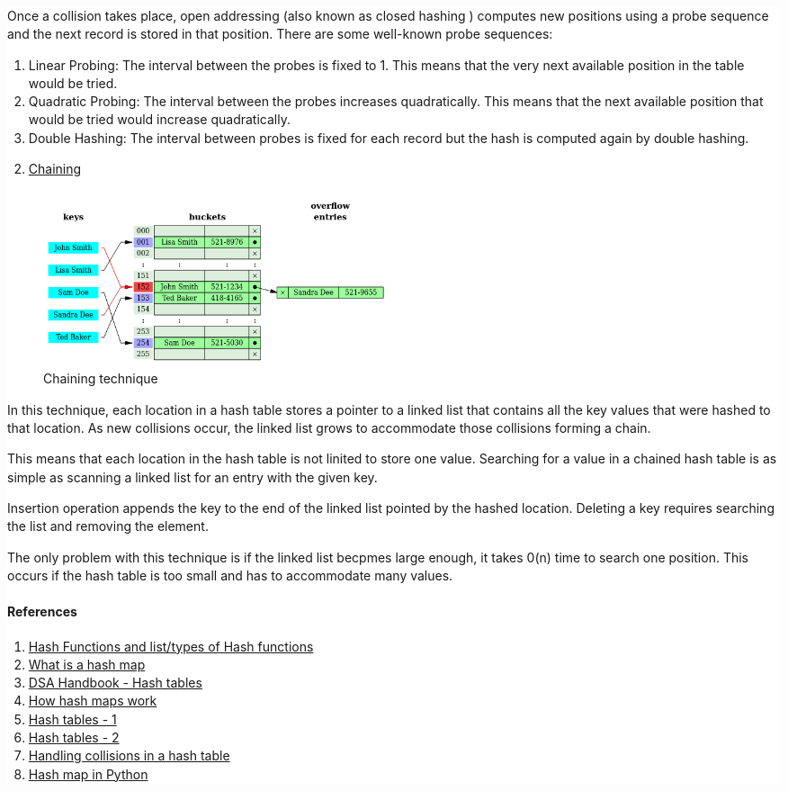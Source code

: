<p>
Once a collision takes place, open addressing (also known as closed hashing ) computes new positions using a probe sequence and the next record is stored in that position. There are some well-known probe sequences:

1. Linear Probing: The interval between the probes is fixed to 1. This means that the very next available position in the table would be tried.
2. Quadratic Probing: The interval between the probes increases quadratically. This means that the next available position that would be tried would increase quadratically.
3. Double Hashing: The interval between probes is fixed for each record but the hash is computed again by double hashing.
</p>

2. <u>Chaining</u>
<figure>
    <img src="../assets/chaining.png" alt="chain" style="width:50%; height:50%">
    <figcaption>Chaining technique</figcaption>
</figure>
<p>In this technique, each location in a hash table stores a pointer to a linked list that contains all the key values that were hashed to that location. As new collisions occur, the linked list grows to accommodate those collisions forming a chain.</p>

<p>This means that each location in the hash table is not linited to store one value. Searching for a value in a chained hash table is as simple as scanning a linked list for an entry with the given key.</p>

<p>Insertion operation appends the key to the end of the linked list pointed by the hashed location. Deleting a key requires searching the list and removing the element.</p>

<p>The only problem with this technique is if the linked list becpmes large enough, it takes 0(n) time to search one position. This occurs if the hash table is too small and has to accommodate many values.</p>

#### References
1. [Hash Functions and list/types of Hash functions](https://www.geeksforgeeks.org/hash-functions-and-list-types-of-hash-functions/)
2. [What is a hash map](https://www.freecodecamp.org/news/what-is-a-hash-map/)
3. [DSA Handbook - Hash tables](https://www.thedshandbook.com/hash-tables/)
4. [How hash maps work](https://stackoverflow.com/questions/66976826/java-hashmap-please-explain-how-hash-maps-work)
5. [Hash tables - 1](https://www.youtube.com/watch?v=ea8BRGxGmlA)
6. [Hash tables - 2](https://www.youtube.com/watch?v=54iv1si4YCM)
7. [Handling collisions in a hash table](https://medium.com/@jonathansychan/handling-collisions-in-a-hash-table-68a0fac508a)
8. [Hash map in Python](https://www.geeksforgeeks.org/hash-map-in-python/)
